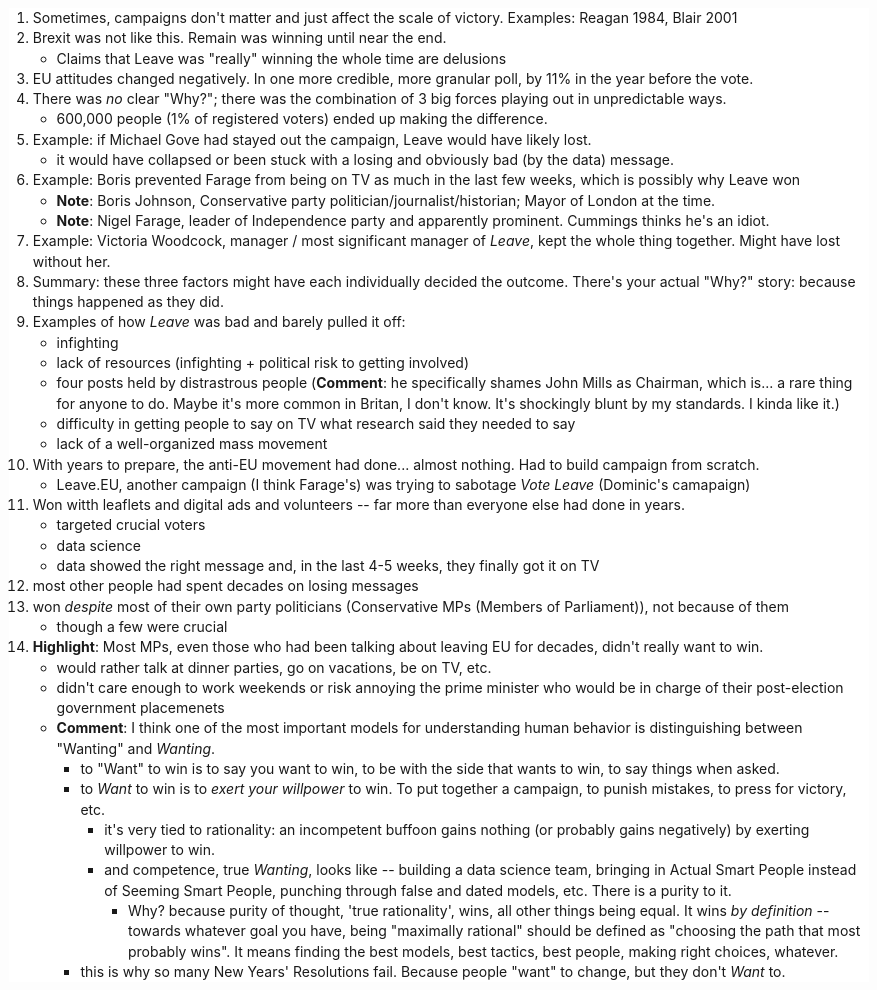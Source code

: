 1. Sometimes, campaigns don't matter and just affect the scale of victory. Examples: Reagan 1984, Blair 2001
2. Brexit was not like this. Remain was winning until near the end.
	* Claims that Leave was "really" winning the whole time are delusions
3. EU attitudes changed negatively. In one more credible, more granular poll, by 11% in the year before the vote.
4. There was *no* clear "Why?"; there was the combination of 3 big forces playing out in unpredictable ways.
	* 600,000 people (1% of registered voters) ended up making the difference.
5. Example: if Michael Gove had stayed out the campaign, Leave would have likely lost.
	* it would have collapsed or been stuck with a losing and obviously bad (by the data) message.
6. Example: Boris prevented Farage from being on TV as much in the last few weeks, which is possibly why Leave won
	* **Note**: Boris Johnson, Conservative party politician/journalist/historian; Mayor of London at the time.
	* **Note**: Nigel Farage, leader of Independence party and apparently prominent. Cummings thinks he's an idiot.
7. Example: Victoria Woodcock, manager / most significant manager of *Leave*, kept the whole thing together. Might have lost without her.
8. Summary: these three factors might have each individually decided the outcome. There's your actual "Why?" story: because things happened as they did.
9. Examples of how *Leave* was bad and barely pulled it off:
	* infighting
	* lack of resources (infighting + political risk to getting involved)
	* four posts held by distrastrous people (**Comment**: he specifically shames John Mills as Chairman, which is... a rare thing for anyone to do. Maybe it's more common in Britan, I don't know. It's shockingly blunt by my standards. I kinda like it.)
	* difficulty in getting people to say on TV what research said they needed to say
	* lack of a well-organized mass movement
10. With years to prepare, the anti-EU movement had done... almost nothing. Had to build campaign from scratch.
	* Leave.EU, another campaign (I think Farage's) was trying to sabotage *Vote Leave* (Dominic's camapaign)
11. Won witth leaflets and digital ads and volunteers -- far more than everyone else had done in years.
	* targeted crucial voters
	* data science
	* data showed the right message and, in the last 4-5 weeks, they finally got it on TV
12. most other people had spent decades on losing messages
13. won *despite* most of their own party politicians (Conservative MPs (Members of Parliament)), not because of them
	* though a few were crucial
14. **Highlight**: Most MPs, even those who had been talking about leaving EU for decades, didn't really want to win.
	* would rather talk at dinner parties, go on vacations, be on TV, etc.
	* didn't care enough to work weekends or risk annoying the prime minister who would be in charge of their post-election government placemenets
	* **Comment**: I think one of the most important models for understanding human behavior is distinguishing between "Wanting" and *Wanting*.
		* to "Want" to win is to say you want to win, to be with the side that wants to win, to say things when asked.
		* to *Want* to win is to *exert your willpower* to win. To put together a campaign, to punish mistakes, to press for victory, etc.
			* it's very tied to rationality: an incompetent buffoon gains nothing (or probably gains negatively) by exerting willpower to win.
			* and competence, true *Wanting*, looks like -- building a data science team, bringing in Actual Smart People instead of Seeming Smart People, punching through false and dated models, etc. There is a purity to it.
				* Why? because purity of thought, 'true rationality', wins, all other things being equal. It wins *by definition* -- towards whatever goal you have, being "maximally rational" should be defined as "choosing the path that most probably wins". It means finding the best models, best tactics, best people, making right choices, whatever.
		* this is why so many New Years' Resolutions fail. Because people "want" to change, but they don't *Want* to.